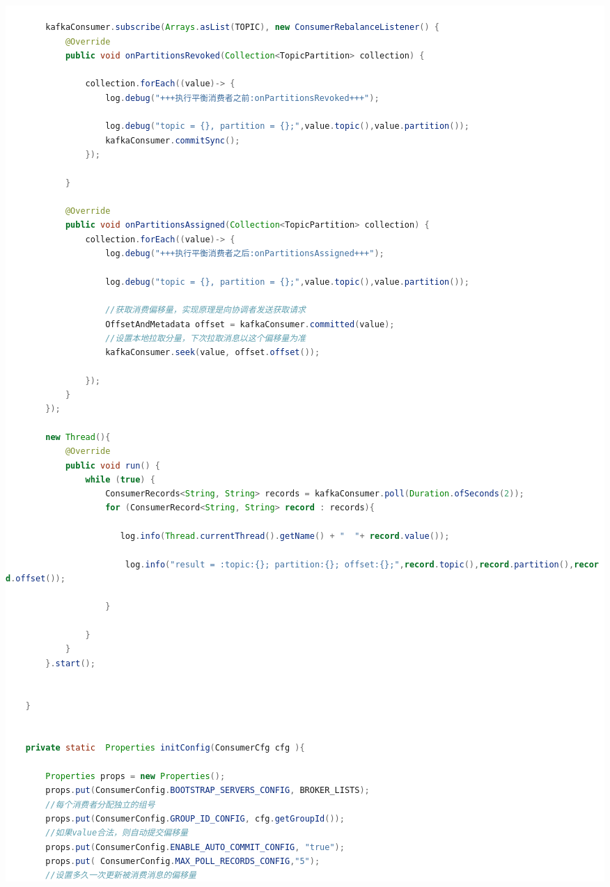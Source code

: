 ```java

        kafkaConsumer.subscribe(Arrays.asList(TOPIC), new ConsumerRebalanceListener() {
            @Override
            public void onPartitionsRevoked(Collection<TopicPartition> collection) {

                collection.forEach((value)-> {
                    log.debug("+++执行平衡消费者之前:onPartitionsRevoked+++");

                    log.debug("topic = {}, partition = {};",value.topic(),value.partition());
                    kafkaConsumer.commitSync();
                });

            }

            @Override
            public void onPartitionsAssigned(Collection<TopicPartition> collection) {
                collection.forEach((value)-> {
                    log.debug("+++执行平衡消费者之后:onPartitionsAssigned+++");

                    log.debug("topic = {}, partition = {};",value.topic(),value.partition());

                    //获取消费偏移量，实现原理是向协调者发送获取请求
                    OffsetAndMetadata offset = kafkaConsumer.committed(value);
                    //设置本地拉取分量，下次拉取消息以这个偏移量为准
                    kafkaConsumer.seek(value, offset.offset());

                });
            }
        });

        new Thread(){
            @Override
            public void run() {
                while (true) {
                    ConsumerRecords<String, String> records = kafkaConsumer.poll(Duration.ofSeconds(2));
                    for (ConsumerRecord<String, String> record : records){

                       log.info(Thread.currentThread().getName() + "  "+ record.value());

                        log.info("result = :topic:{}; partition:{}; offset:{};",record.topic(),record.partition(),record.offset());

                    }

                }
            }
        }.start();


    }


    private static  Properties initConfig(ConsumerCfg cfg ){

        Properties props = new Properties();
        props.put(ConsumerConfig.BOOTSTRAP_SERVERS_CONFIG, BROKER_LISTS);
        //每个消费者分配独立的组号
        props.put(ConsumerConfig.GROUP_ID_CONFIG, cfg.getGroupId());
        //如果value合法，则自动提交偏移量
        props.put(ConsumerConfig.ENABLE_AUTO_COMMIT_CONFIG, "true");
        props.put( ConsumerConfig.MAX_POLL_RECORDS_CONFIG,"5");
        //设置多久一次更新被消费消息的偏移量
```